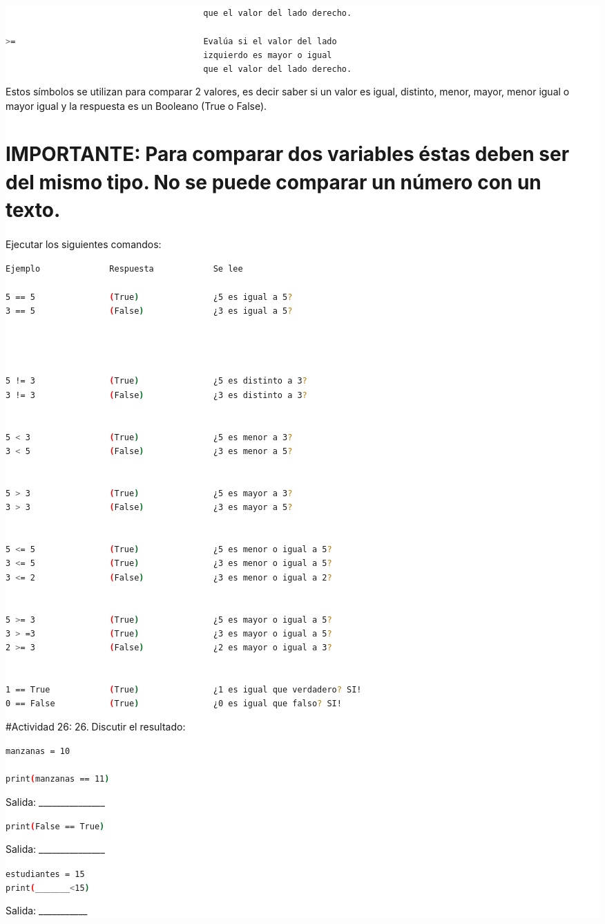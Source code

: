 ```sh
                                        que el valor del lado derecho.

>=                                      Evalúa si el valor del lado
                                        izquierdo es mayor o igual
                                        que el valor del lado derecho.
```
Estos símbolos se utilizan para comparar 2 valores, es decir saber si un valor es igual, distinto, menor, mayor, menor igual o mayor igual y la respuesta es un Booleano (True o False).
# IMPORTANTE: Para comparar dos variables éstas deben ser del mismo tipo. No se puede comparar un número con un texto.

Ejecutar los siguientes comandos:
```sh
Ejemplo              Respuesta            Se lee

5 == 5               (True)               ¿5 es igual a 5?
3 == 5               (False)              ¿3 es igual a 5?




5 != 3               (True)               ¿5 es distinto a 3?
3 != 3               (False)              ¿3 es distinto a 3?


5 < 3                (True)               ¿5 es menor a 3?
3 < 5                (False)              ¿3 es menor a 5?


5 > 3                (True)               ¿5 es mayor a 3?
3 > 3                (False)              ¿3 es mayor a 5?


5 <= 5               (True)               ¿5 es menor o igual a 5?
3 <= 5               (True)               ¿3 es menor o igual a 5?
3 <= 2               (False)              ¿3 es menor o igual a 2?


5 >= 3               (True)               ¿5 es mayor o igual a 5?
3 > =3               (True)               ¿3 es mayor o igual a 5?
2 >= 3               (False)              ¿2 es mayor o igual a 3?


1 == True            (True)               ¿1 es igual que verdadero? SI!
0 == False           (True)               ¿0 es igual que falso? SI!
```

#Actividad 26:
26. Discutir el resultado:
```sh
manzanas = 10

print(manzanas == 11)
```
Salida: _______________
```sh
print(False == True) 
```
Salida: _______________
```sh
estudiantes = 15 
print(_______<15)
```
Salida: ___________